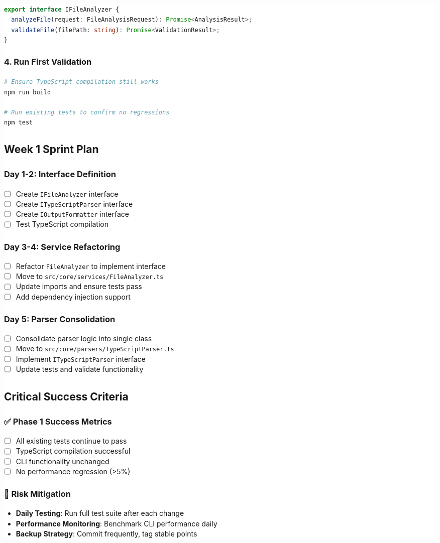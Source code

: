 ```typescript
export interface IFileAnalyzer {
  analyzeFile(request: FileAnalysisRequest): Promise<AnalysisResult>;
  validateFile(filePath: string): Promise<ValidationResult>;
}
```

### 4. Run First Validation

```bash
# Ensure TypeScript compilation still works
npm run build

# Run existing tests to confirm no regressions
npm test
```

## Week 1 Sprint Plan

### Day 1-2: Interface Definition
- [ ] Create `IFileAnalyzer` interface
- [ ] Create `ITypeScriptParser` interface  
- [ ] Create `IOutputFormatter` interface
- [ ] Test TypeScript compilation

### Day 3-4: Service Refactoring
- [ ] Refactor `FileAnalyzer` to implement interface
- [ ] Move to `src/core/services/FileAnalyzer.ts`
- [ ] Update imports and ensure tests pass
- [ ] Add dependency injection support

### Day 5: Parser Consolidation  
- [ ] Consolidate parser logic into single class
- [ ] Move to `src/core/parsers/TypeScriptParser.ts`
- [ ] Implement `ITypeScriptParser` interface
- [ ] Update tests and validate functionality

## Critical Success Criteria

### ✅ Phase 1 Success Metrics
- [ ] All existing tests continue to pass
- [ ] TypeScript compilation successful
- [ ] CLI functionality unchanged
- [ ] No performance regression (>5%)

### 🚨 Risk Mitigation
- **Daily Testing**: Run full test suite after each change
- **Performance Monitoring**: Benchmark CLI performance daily
- **Backup Strategy**: Commit frequently, tag stable points
